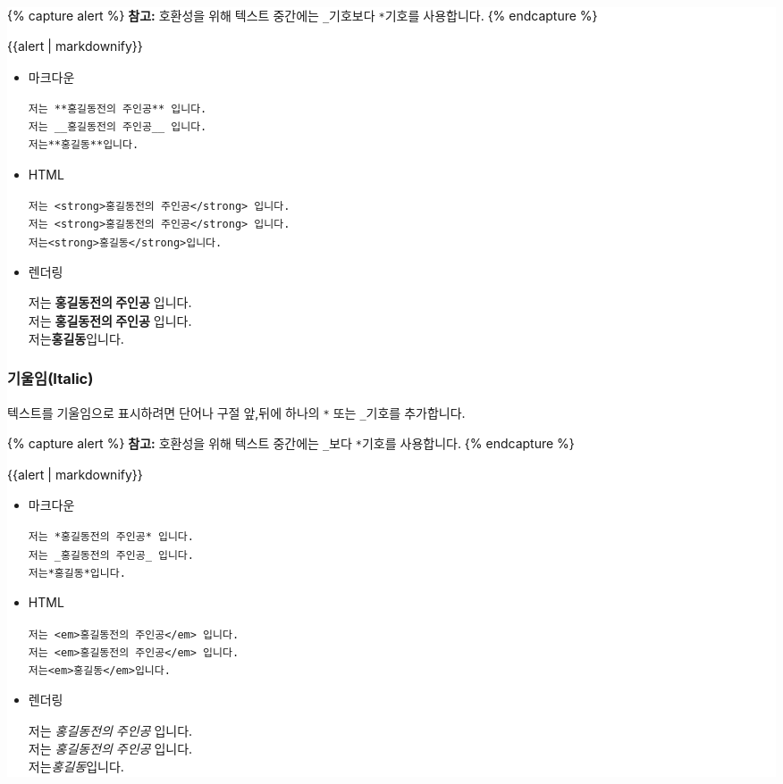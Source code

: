 {% capture alert %}
**참고:** 호환성을 위해 텍스트 중간에는 `_`기호보다 `*`기호를 사용합니다.
{% endcapture %}
<div class="notice notice--info">{{alert | markdownify}}</div>

- 마크다운
  
    ```markdown
    저는 **홍길동전의 주인공** 입니다.
    저는 __홍길동전의 주인공__ 입니다.
    저는**홍길동**입니다.
    ```

- HTML
  
    ```
    저는 <strong>홍길동전의 주인공</strong> 입니다.  
    저는 <strong>홍길동전의 주인공</strong> 입니다.  
    저는<strong>홍길동</strong>입니다.
    ```

- 렌더링
  
    저는 **홍길동전의 주인공** 입니다.  
    저는 __홍길동전의 주인공__ 입니다.  
    저는**홍길동**입니다.  

### 기울임(Italic)

텍스트를 기울임으로 표시하려면 단어나 구절 앞,뒤에 하나의 `*` 또는 `_`기호를 추가합니다.

{% capture alert %}
**참고:** 호환성을 위해 텍스트 중간에는 `_`보다 `*`기호를 사용합니다.
{% endcapture %}
<div class="notice notice--info">{{alert | markdownify}}</div>

- 마크다운  
  
    ```markdown
    저는 *홍길동전의 주인공* 입니다.
    저는 _홍길동전의 주인공_ 입니다.
    저는*홍길동*입니다.
    ```

- HTML  
  
    ```
    저는 <em>홍길동전의 주인공</em> 입니다.  
    저는 <em>홍길동전의 주인공</em> 입니다.  
    저는<em>홍길동</em>입니다.
    ```

- 렌더링
  
    저는 *홍길동전의 주인공* 입니다.  
    저는 _홍길동전의 주인공_ 입니다.  
    저는*홍길동*입니다.

